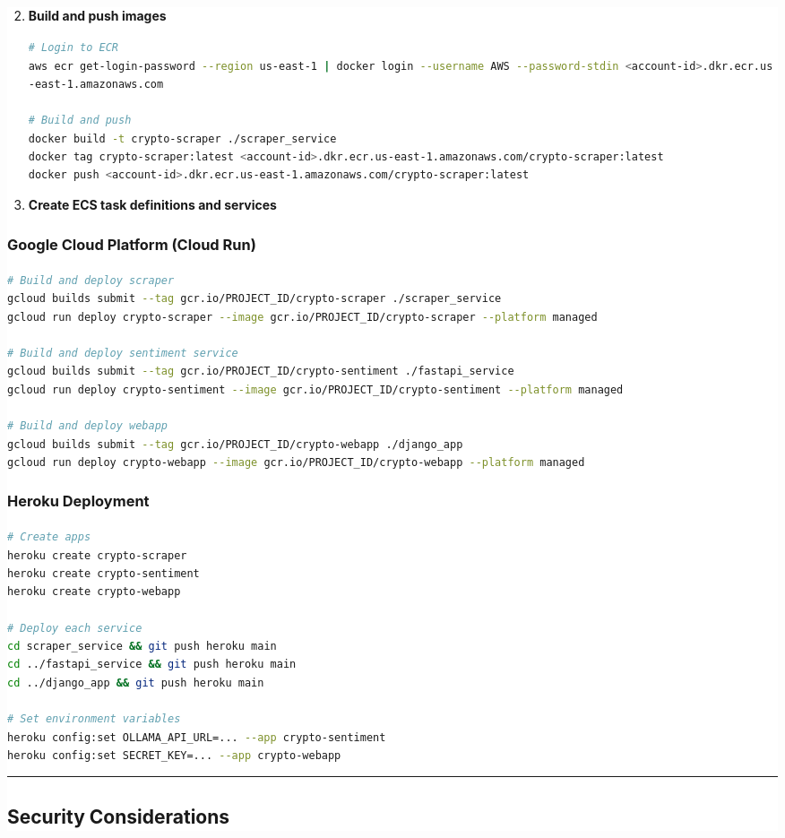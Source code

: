 2. **Build and push images**
   ```bash
   # Login to ECR
   aws ecr get-login-password --region us-east-1 | docker login --username AWS --password-stdin <account-id>.dkr.ecr.us-east-1.amazonaws.com

   # Build and push
   docker build -t crypto-scraper ./scraper_service
   docker tag crypto-scraper:latest <account-id>.dkr.ecr.us-east-1.amazonaws.com/crypto-scraper:latest
   docker push <account-id>.dkr.ecr.us-east-1.amazonaws.com/crypto-scraper:latest
   ```

3. **Create ECS task definitions and services**

### Google Cloud Platform (Cloud Run)

```bash
# Build and deploy scraper
gcloud builds submit --tag gcr.io/PROJECT_ID/crypto-scraper ./scraper_service
gcloud run deploy crypto-scraper --image gcr.io/PROJECT_ID/crypto-scraper --platform managed

# Build and deploy sentiment service
gcloud builds submit --tag gcr.io/PROJECT_ID/crypto-sentiment ./fastapi_service
gcloud run deploy crypto-sentiment --image gcr.io/PROJECT_ID/crypto-sentiment --platform managed

# Build and deploy webapp
gcloud builds submit --tag gcr.io/PROJECT_ID/crypto-webapp ./django_app
gcloud run deploy crypto-webapp --image gcr.io/PROJECT_ID/crypto-webapp --platform managed
```

### Heroku Deployment

```bash
# Create apps
heroku create crypto-scraper
heroku create crypto-sentiment
heroku create crypto-webapp

# Deploy each service
cd scraper_service && git push heroku main
cd ../fastapi_service && git push heroku main
cd ../django_app && git push heroku main

# Set environment variables
heroku config:set OLLAMA_API_URL=... --app crypto-sentiment
heroku config:set SECRET_KEY=... --app crypto-webapp
```

---

## Security Considerations
